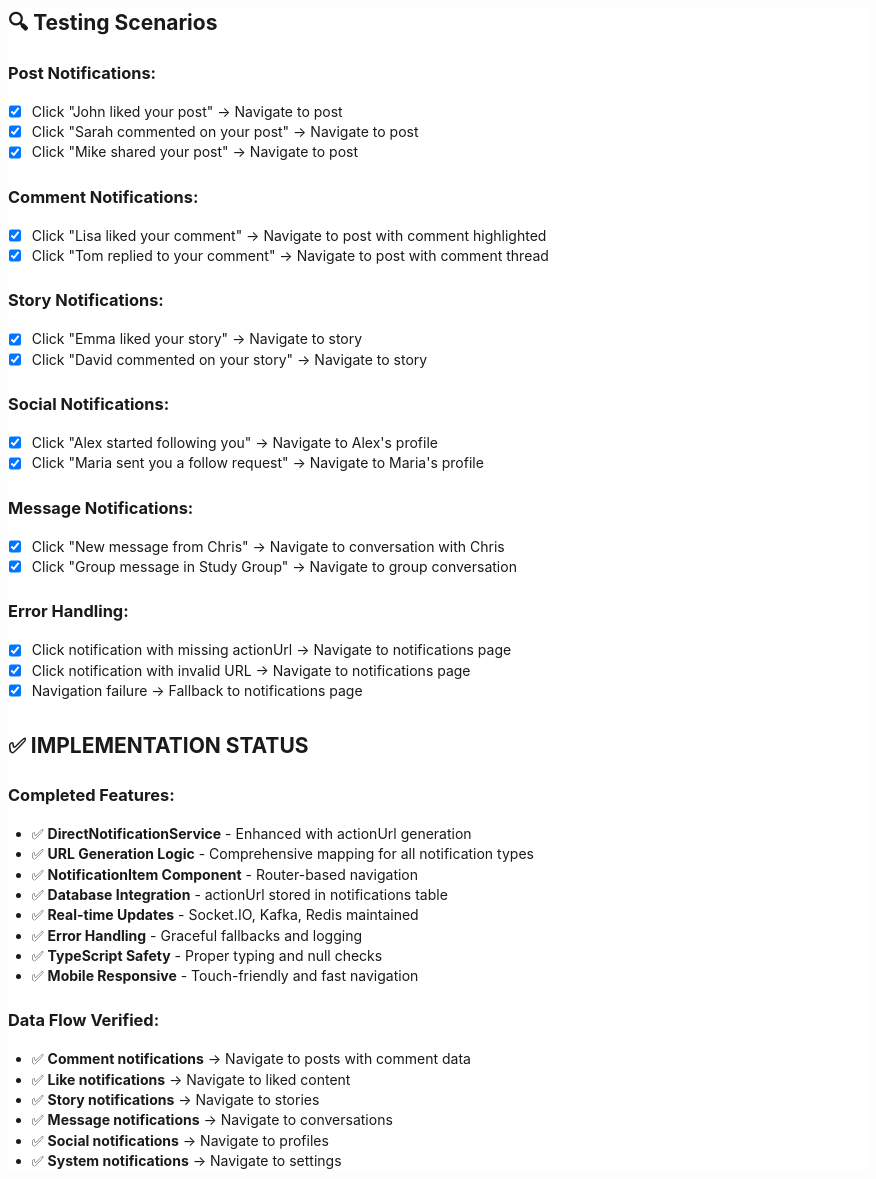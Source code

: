 ## 🔍 **Testing Scenarios**

### **Post Notifications:**
- [x] Click "John liked your post" → Navigate to post
- [x] Click "Sarah commented on your post" → Navigate to post  
- [x] Click "Mike shared your post" → Navigate to post

### **Comment Notifications:**  
- [x] Click "Lisa liked your comment" → Navigate to post with comment highlighted
- [x] Click "Tom replied to your comment" → Navigate to post with comment thread

### **Story Notifications:**
- [x] Click "Emma liked your story" → Navigate to story
- [x] Click "David commented on your story" → Navigate to story

### **Social Notifications:**
- [x] Click "Alex started following you" → Navigate to Alex's profile
- [x] Click "Maria sent you a follow request" → Navigate to Maria's profile

### **Message Notifications:**
- [x] Click "New message from Chris" → Navigate to conversation with Chris
- [x] Click "Group message in Study Group" → Navigate to group conversation

### **Error Handling:**
- [x] Click notification with missing actionUrl → Navigate to notifications page
- [x] Click notification with invalid URL → Navigate to notifications page  
- [x] Navigation failure → Fallback to notifications page

## ✅ **IMPLEMENTATION STATUS**

### **Completed Features:**
- ✅ **DirectNotificationService** - Enhanced with actionUrl generation
- ✅ **URL Generation Logic** - Comprehensive mapping for all notification types
- ✅ **NotificationItem Component** - Router-based navigation
- ✅ **Database Integration** - actionUrl stored in notifications table
- ✅ **Real-time Updates** - Socket.IO, Kafka, Redis maintained  
- ✅ **Error Handling** - Graceful fallbacks and logging
- ✅ **TypeScript Safety** - Proper typing and null checks
- ✅ **Mobile Responsive** - Touch-friendly and fast navigation

### **Data Flow Verified:**
- ✅ **Comment notifications** → Navigate to posts with comment data
- ✅ **Like notifications** → Navigate to liked content
- ✅ **Story notifications** → Navigate to stories
- ✅ **Message notifications** → Navigate to conversations
- ✅ **Social notifications** → Navigate to profiles
- ✅ **System notifications** → Navigate to settings
